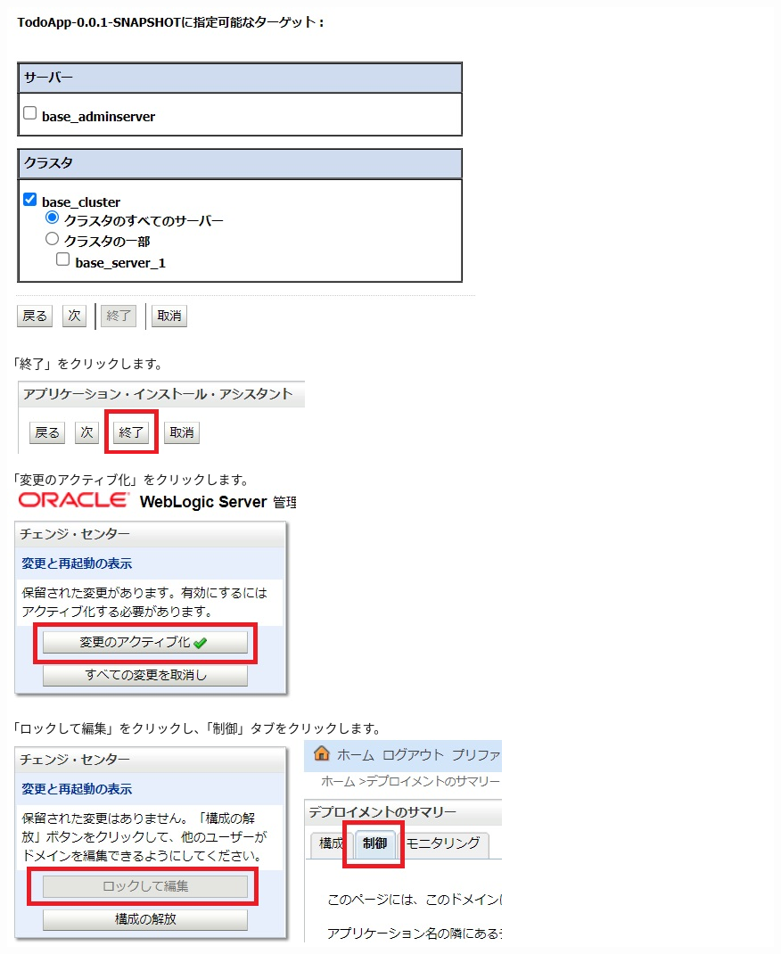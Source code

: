 ![](1.5.005.jpg)

「終了」をクリックします。  
![](1.5.006.jpg)

「変更のアクティブ化」をクリックします。  
![](1.5.007.jpg)

「ロックして編集」をクリックし、「制御」タブをクリックします。
![](1.5.008.jpg)
